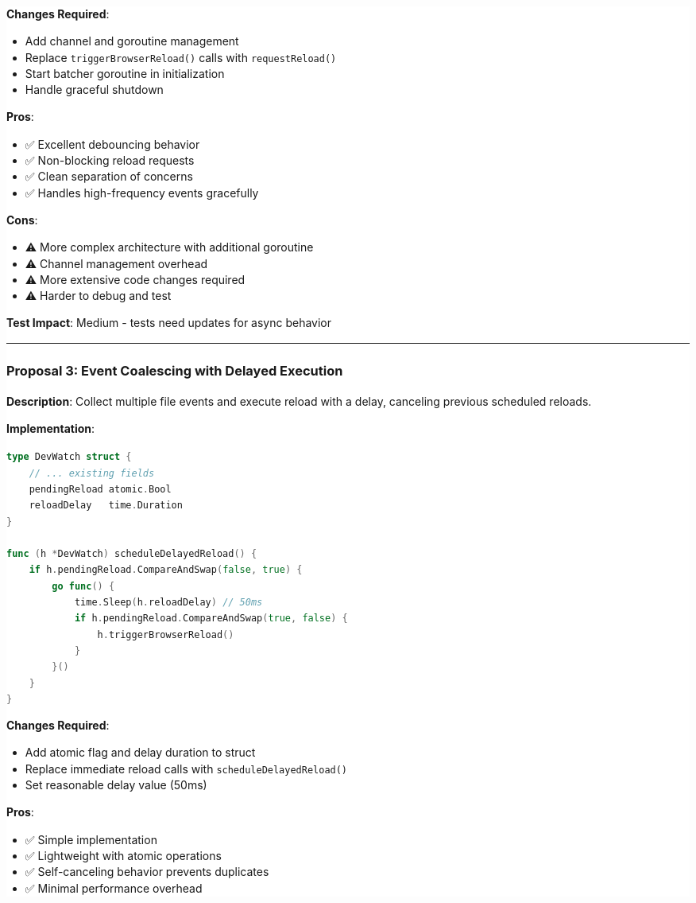 **Changes Required**:
- Add channel and goroutine management
- Replace `triggerBrowserReload()` calls with `requestReload()`
- Start batcher goroutine in initialization
- Handle graceful shutdown

**Pros**:
- ✅ Excellent debouncing behavior
- ✅ Non-blocking reload requests
- ✅ Clean separation of concerns
- ✅ Handles high-frequency events gracefully

**Cons**:
- ⚠️ More complex architecture with additional goroutine
- ⚠️ Channel management overhead
- ⚠️ More extensive code changes required
- ⚠️ Harder to debug and test

**Test Impact**: Medium - tests need updates for async behavior

---

### Proposal 3: Event Coalescing with Delayed Execution

**Description**: Collect multiple file events and execute reload with a delay, canceling previous scheduled reloads.

**Implementation**:
```go
type DevWatch struct {
    // ... existing fields
    pendingReload atomic.Bool
    reloadDelay   time.Duration
}

func (h *DevWatch) scheduleDelayedReload() {
    if h.pendingReload.CompareAndSwap(false, true) {
        go func() {
            time.Sleep(h.reloadDelay) // 50ms
            if h.pendingReload.CompareAndSwap(true, false) {
                h.triggerBrowserReload()
            }
        }()
    }
}
```

**Changes Required**:
- Add atomic flag and delay duration to struct
- Replace immediate reload calls with `scheduleDelayedReload()`
- Set reasonable delay value (50ms)

**Pros**:
- ✅ Simple implementation
- ✅ Lightweight with atomic operations
- ✅ Self-canceling behavior prevents duplicates
- ✅ Minimal performance overhead

